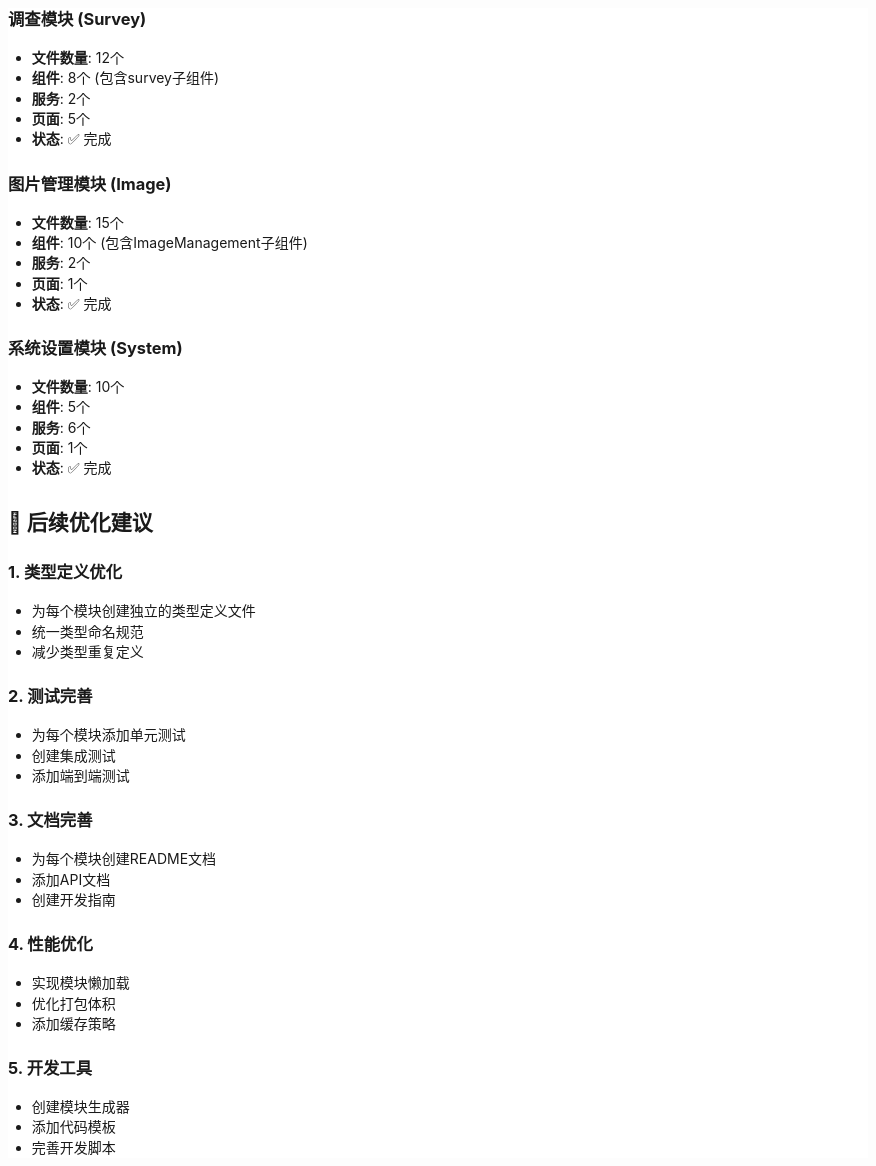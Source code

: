 ### 调查模块 (Survey)
- **文件数量**: 12个
- **组件**: 8个 (包含survey子组件)
- **服务**: 2个
- **页面**: 5个
- **状态**: ✅ 完成

### 图片管理模块 (Image)
- **文件数量**: 15个
- **组件**: 10个 (包含ImageManagement子组件)
- **服务**: 2个
- **页面**: 1个
- **状态**: ✅ 完成

### 系统设置模块 (System)
- **文件数量**: 10个
- **组件**: 5个
- **服务**: 6个
- **页面**: 1个
- **状态**: ✅ 完成

## 🔮 后续优化建议

### 1. 类型定义优化
- 为每个模块创建独立的类型定义文件
- 统一类型命名规范
- 减少类型重复定义

### 2. 测试完善
- 为每个模块添加单元测试
- 创建集成测试
- 添加端到端测试

### 3. 文档完善
- 为每个模块创建README文档
- 添加API文档
- 创建开发指南

### 4. 性能优化
- 实现模块懒加载
- 优化打包体积
- 添加缓存策略

### 5. 开发工具
- 创建模块生成器
- 添加代码模板
- 完善开发脚本
